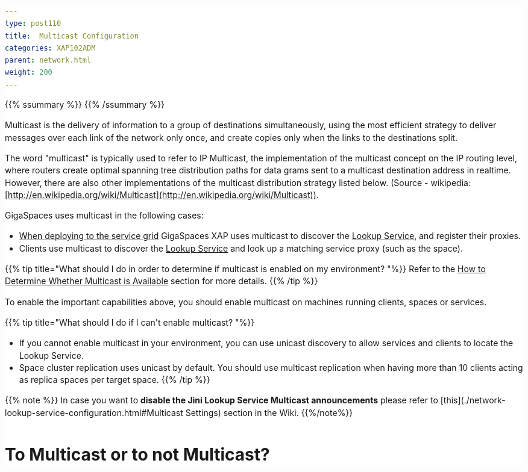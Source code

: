 ```yaml
---
type: post110
title:  Multicast Configuration
categories: XAP102ADM
parent: network.html
weight: 200
---
```


{{% ssummary %}} {{% /ssummary %}}



Multicast is the delivery of information to a group of destinations simultaneously, using the most efficient strategy to deliver messages over each link of the network only once, and create copies only when the links to the destinations split.

The word "multicast" is typically used to refer to IP Multicast, the implementation of the multicast concept on the IP routing level, where routers create optimal spanning tree distribution paths for data grams sent to a multicast destination address in realtime. However, there are also other implementations of the multicast distribution strategy listed below.
(Source - wikipedia: [http://en.wikipedia.org/wiki/Multicast](http://en.wikipedia.org/wiki/Multicast)).

GigaSpaces uses multicast in the following cases:

- [When deploying to the service grid]({{%currentjavaurl%}}/deploying-onto-the-service-grid.html) GigaSpaces XAP uses multicast to discover the [Lookup Service](./network-lookup-service-configuration.html ), and register their proxies.
- Clients use multicast to discover the [Lookup Service](./network-lookup-service-configuration.html ) and look up a matching service proxy (such as the space).

{{% tip title="What should I do in order to determine if multicast is enabled on my environment? "%}}
Refer to the [How to Determine Whether Multicast is Available](./network-multicast-is-available.html) section for more details.
{{% /tip %}}

To enable the important capabilities above, you should enable multicast on machines running clients, spaces or services.

{{% tip title="What should I do if I can't enable multicast? "%}}

- If you cannot enable multicast in your environment, you can use unicast discovery to allow services and clients to locate the Lookup Service.
- Space cluster replication uses unicast by default. You should use multicast replication when having more than 10 clients acting as replica spaces per target space.
{{% /tip %}}

{{% note %}}
In case you want to **disable the Jini Lookup Service Multicast announcements** please refer to [this](./network-lookup-service-configuration.html#Multicast Settings) section in the Wiki.
{{%/note%}}

# To Multicast or to not Multicast?

